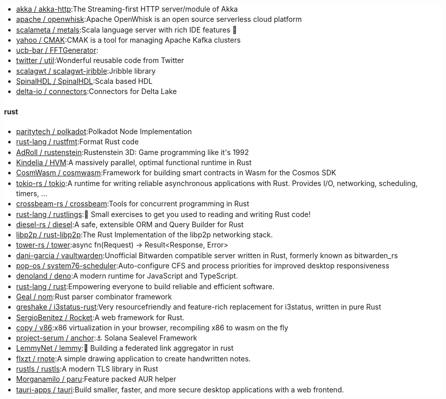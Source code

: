 * [akka / akka-http](https://github.com/akka/akka-http):The Streaming-first HTTP server/module of Akka
* [apache / openwhisk](https://github.com/apache/openwhisk):Apache OpenWhisk is an open source serverless cloud platform
* [scalameta / metals](https://github.com/scalameta/metals):Scala language server with rich IDE features 🚀
* [yahoo / CMAK](https://github.com/yahoo/CMAK):CMAK is a tool for managing Apache Kafka clusters
* [ucb-bar / FFTGenerator](https://github.com/ucb-bar/FFTGenerator):
* [twitter / util](https://github.com/twitter/util):Wonderful reusable code from Twitter
* [scalagwt / scalagwt-jribble](https://github.com/scalagwt/scalagwt-jribble):Jribble library
* [SpinalHDL / SpinalHDL](https://github.com/SpinalHDL/SpinalHDL):Scala based HDL
* [delta-io / connectors](https://github.com/delta-io/connectors):Connectors for Delta Lake

#### rust
* [paritytech / polkadot](https://github.com/paritytech/polkadot):Polkadot Node Implementation
* [rust-lang / rustfmt](https://github.com/rust-lang/rustfmt):Format Rust code
* [AdRoll / rustenstein](https://github.com/AdRoll/rustenstein):Rustenstein 3D: Game programming like it's 1992
* [Kindelia / HVM](https://github.com/Kindelia/HVM):A massively parallel, optimal functional runtime in Rust
* [CosmWasm / cosmwasm](https://github.com/CosmWasm/cosmwasm):Framework for building smart contracts in Wasm for the Cosmos SDK
* [tokio-rs / tokio](https://github.com/tokio-rs/tokio):A runtime for writing reliable asynchronous applications with Rust. Provides I/O, networking, scheduling, timers, ...
* [crossbeam-rs / crossbeam](https://github.com/crossbeam-rs/crossbeam):Tools for concurrent programming in Rust
* [rust-lang / rustlings](https://github.com/rust-lang/rustlings):🦀 Small exercises to get you used to reading and writing Rust code!
* [diesel-rs / diesel](https://github.com/diesel-rs/diesel):A safe, extensible ORM and Query Builder for Rust
* [libp2p / rust-libp2p](https://github.com/libp2p/rust-libp2p):The Rust Implementation of the libp2p networking stack.
* [tower-rs / tower](https://github.com/tower-rs/tower):async fn(Request) -> Result<Response, Error>
* [dani-garcia / vaultwarden](https://github.com/dani-garcia/vaultwarden):Unofficial Bitwarden compatible server written in Rust, formerly known as bitwarden_rs
* [pop-os / system76-scheduler](https://github.com/pop-os/system76-scheduler):Auto-configure CFS and process priorities for improved desktop responsiveness
* [denoland / deno](https://github.com/denoland/deno):A modern runtime for JavaScript and TypeScript.
* [rust-lang / rust](https://github.com/rust-lang/rust):Empowering everyone to build reliable and efficient software.
* [Geal / nom](https://github.com/Geal/nom):Rust parser combinator framework
* [greshake / i3status-rust](https://github.com/greshake/i3status-rust):Very resourcefriendly and feature-rich replacement for i3status, written in pure Rust
* [SergioBenitez / Rocket](https://github.com/SergioBenitez/Rocket):A web framework for Rust.
* [copy / v86](https://github.com/copy/v86):x86 virtualization in your browser, recompiling x86 to wasm on the fly
* [project-serum / anchor](https://github.com/project-serum/anchor):⚓ Solana Sealevel Framework
* [LemmyNet / lemmy](https://github.com/LemmyNet/lemmy):🐀 Building a federated link aggregator in rust
* [flxzt / rnote](https://github.com/flxzt/rnote):A simple drawing application to create handwritten notes.
* [rustls / rustls](https://github.com/rustls/rustls):A modern TLS library in Rust
* [Morganamilo / paru](https://github.com/Morganamilo/paru):Feature packed AUR helper
* [tauri-apps / tauri](https://github.com/tauri-apps/tauri):Build smaller, faster, and more secure desktop applications with a web frontend.
